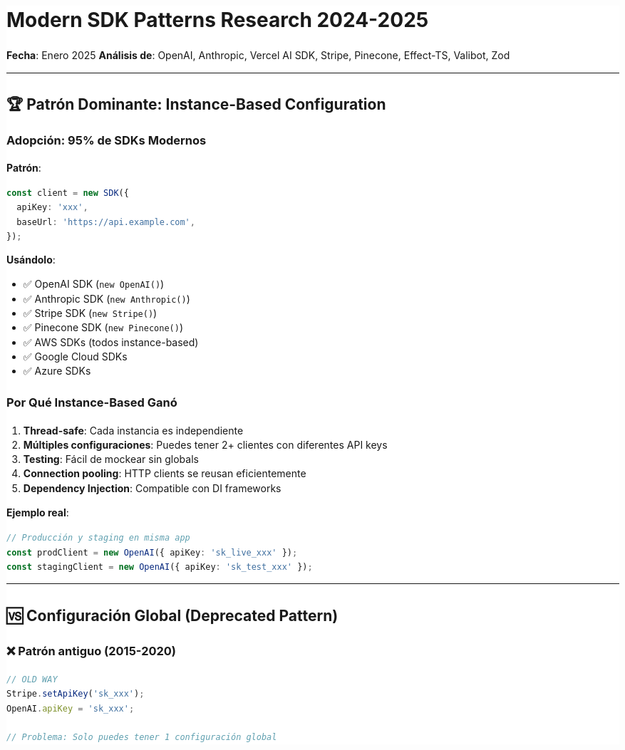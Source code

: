 # Modern SDK Patterns Research 2024-2025

**Fecha**: Enero 2025
**Análisis de**: OpenAI, Anthropic, Vercel AI SDK, Stripe, Pinecone, Effect-TS, Valibot, Zod

---

## 🏆 Patrón Dominante: Instance-Based Configuration

### Adopción: 95% de SDKs Modernos

**Patrón**:
```typescript
const client = new SDK({
  apiKey: 'xxx',
  baseUrl: 'https://api.example.com',
});
```

**Usándolo**:
- ✅ OpenAI SDK (`new OpenAI()`)
- ✅ Anthropic SDK (`new Anthropic()`)
- ✅ Stripe SDK (`new Stripe()`)
- ✅ Pinecone SDK (`new Pinecone()`)
- ✅ AWS SDKs (todos instance-based)
- ✅ Google Cloud SDKs
- ✅ Azure SDKs

### Por Qué Instance-Based Ganó

1. **Thread-safe**: Cada instancia es independiente
2. **Múltiples configuraciones**: Puedes tener 2+ clientes con diferentes API keys
3. **Testing**: Fácil de mockear sin globals
4. **Connection pooling**: HTTP clients se reusan eficientemente
5. **Dependency Injection**: Compatible con DI frameworks

**Ejemplo real**:
```typescript
// Producción y staging en misma app
const prodClient = new OpenAI({ apiKey: 'sk_live_xxx' });
const stagingClient = new OpenAI({ apiKey: 'sk_test_xxx' });
```

---

## 🆚 Configuración Global (Deprecated Pattern)

### ❌ Patrón antiguo (2015-2020)

```typescript
// OLD WAY
Stripe.setApiKey('sk_xxx');
OpenAI.apiKey = 'sk_xxx';

// Problema: Solo puedes tener 1 configuración global
```

